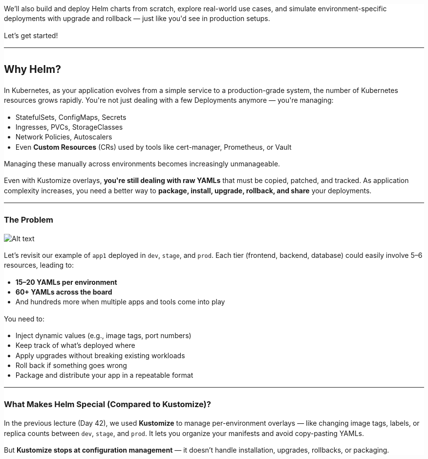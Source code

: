 We’ll also build and deploy Helm charts from scratch, explore real-world use cases, and simulate environment-specific deployments with upgrade and rollback — just like you'd see in production setups.

Let’s get started!

---

## Why Helm?

In Kubernetes, as your application evolves from a simple service to a production-grade system, the number of Kubernetes resources grows rapidly. You're not just dealing with a few Deployments anymore — you're managing:

* StatefulSets, ConfigMaps, Secrets
* Ingresses, PVCs, StorageClasses
* Network Policies, Autoscalers
* Even **Custom Resources** (CRs) used by tools like cert-manager, Prometheus, or Vault

Managing these manually across environments becomes increasingly unmanageable.

Even with Kustomize overlays, **you're still dealing with raw YAMLs** that must be copied, patched, and tracked. As application complexity increases, you need a better way to **package, install, upgrade, rollback, and share** your deployments.

---

### The Problem

![Alt text](/images/43a.png)

Let’s revisit our example of `app1` deployed in `dev`, `stage`, and `prod`. Each tier (frontend, backend, database) could easily involve 5–6 resources, leading to:

* **15–20 YAMLs per environment**
* **60+ YAMLs across the board**
* And hundreds more when multiple apps and tools come into play

You need to:

* Inject dynamic values (e.g., image tags, port numbers)
* Keep track of what’s deployed where
* Apply upgrades without breaking existing workloads
* Roll back if something goes wrong
* Package and distribute your app in a repeatable format

---

### What Makes Helm Special (Compared to Kustomize)?

In the previous lecture (Day 42), we used **Kustomize** to manage per-environment overlays — like changing image tags, labels, or replica counts between `dev`, `stage`, and `prod`. It lets you organize your manifests and avoid copy-pasting YAMLs.

But **Kustomize stops at configuration management** — it doesn’t handle installation, upgrades, rollbacks, or packaging.
